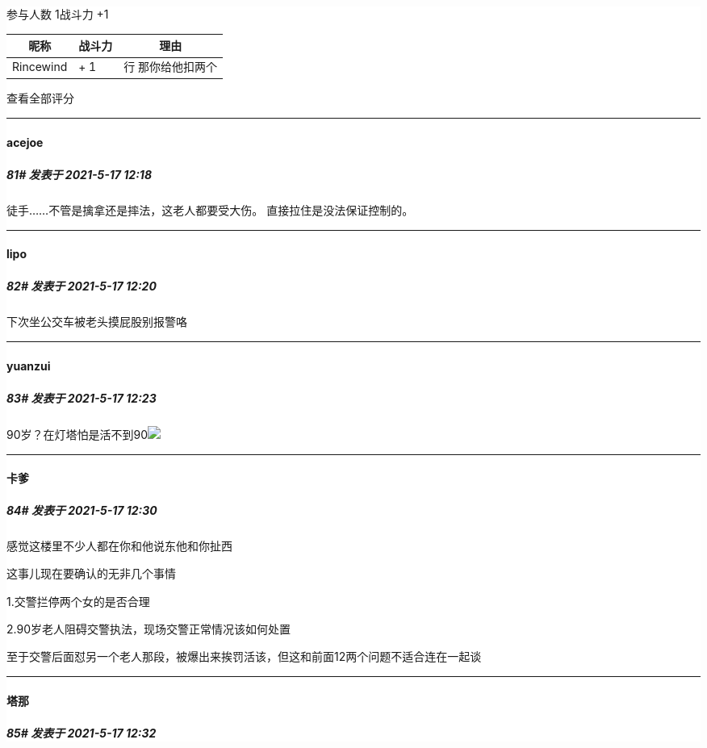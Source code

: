 
 参与人数 1战斗力 +1

|昵称|战斗力|理由|
|----|---|---|
| Rincewind| + 1|行 那你给他扣两个|


查看全部评分


*****

####  acejoe  
##### 81#       发表于 2021-5-17 12:18


徒手……不管是擒拿还是摔法，这老人都要受大伤。
直接拉住是没法保证控制的。


*****

####  lipo  
##### 82#       发表于 2021-5-17 12:20


下次坐公交车被老头摸屁股别报警咯


*****

####  yuanzui  
##### 83#       发表于 2021-5-17 12:23


90岁？在灯塔怕是活不到90<img src="https://static.saraba1st.com/image/smiley/face2017/067.png" referrerpolicy="no-referrer">


*****

####  卡爹  
##### 84#       发表于 2021-5-17 12:30


感觉这楼里不少人都在你和他说东他和你扯西

这事儿现在要确认的无非几个事情

1.交警拦停两个女的是否合理

2.90岁老人阻碍交警执法，现场交警正常情况该如何处置


至于交警后面怼另一个老人那段，被爆出来挨罚活该，但这和前面12两个问题不适合连在一起谈


*****

####  塔那  
##### 85#       发表于 2021-5-17 12:32
